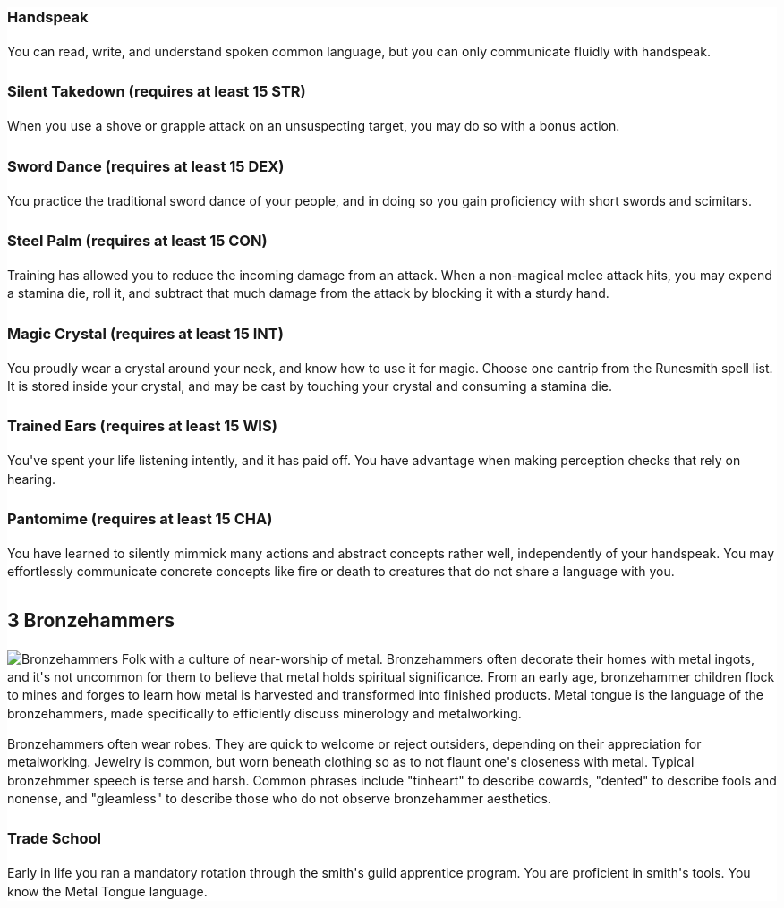 ### Handspeak
You can read, write, and understand spoken common language, but you can only communicate fluidly with handspeak.

### Silent Takedown (requires at least 15 STR)
When you use a shove or grapple attack on an unsuspecting target, you may do so with a bonus action.

### Sword Dance (requires at least 15 DEX)
You practice the traditional sword dance of your people, and in doing so you gain proficiency with short swords and scimitars.

### Steel Palm (requires at least 15 CON)
Training has allowed you to reduce the incoming damage from an attack. When a non-magical melee attack hits, you may expend a stamina die, roll it, and subtract that much damage from the attack by blocking it with a sturdy hand.

### Magic Crystal (requires at least 15 INT)
You proudly wear a crystal around your neck, and know how to use it for magic. Choose one cantrip from the Runesmith spell list. It is stored inside your crystal, and may be cast by touching your crystal and consuming a stamina die.

### Trained Ears (requires at least 15 WIS)
You've spent your life listening intently, and it has paid off. You have advantage when making perception checks that rely on hearing.

### Pantomime (requires at least 15 CHA)
You have learned to silently mimmick many actions and abstract concepts rather well, independently of your handspeak. You may effortlessly communicate concrete concepts like fire or death to creatures that do not share a language with you.

## 3 Bronzehammers
![Bronzehammers](https://raw.githubusercontent.com/blukatdevelopment/UnchainedWorlds/main/img/culture_bronzehammers.jpg "Bronzehammers")
Folk with a culture of near-worship of metal. Bronzehammers often decorate their homes with metal ingots, and it's not uncommon for them to believe that metal holds spiritual significance. From an early age, bronzehammer children flock to mines and forges to learn how metal is harvested and transformed into finished products. Metal tongue is the language of the bronzehammers, made specifically to efficiently discuss minerology and metalworking.


Bronzehammers often wear robes. They are quick to welcome or reject outsiders, depending on their appreciation for metalworking. Jewelry is common, but worn beneath clothing so as to not flaunt one's closeness with metal. Typical bronzehmmer speech is terse and harsh. Common phrases include "tinheart" to describe cowards, "dented" to describe fools and nonense, and "gleamless" to describe those who do not observe bronzehammer aesthetics.

### Trade School
Early in life you ran a mandatory rotation through the smith's guild apprentice
program. You are proficient in smith's tools. You know the Metal Tongue language.
